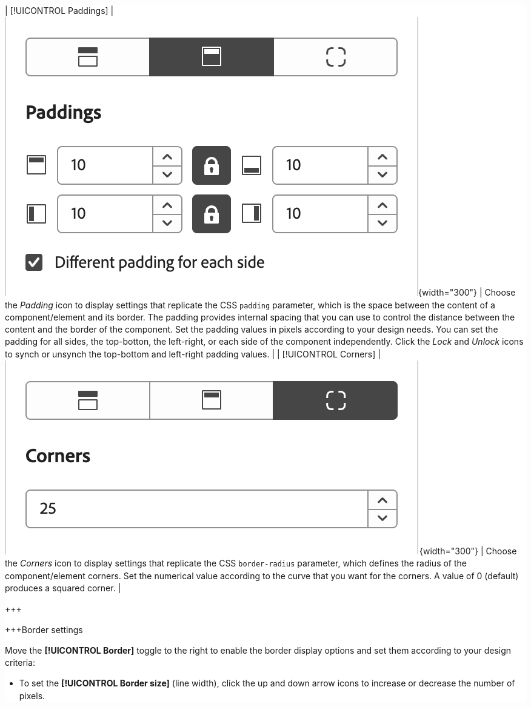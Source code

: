 | [!UICONTROL Paddings] | ![Padding settings](./assets/email-theme-spacing-settings-paddings.png){width="300"} | Choose the _Padding_ icon to display settings that replicate the CSS `padding` parameter, which is the space between the content of a component/element and its border. The padding provides internal spacing that you can use to control the distance between the content and the border of the component. Set the padding values in pixels according to your design needs. You can set the padding for all sides, the top-botton, the left-right, or each side of the component independently. Click the _Lock_ and _Unlock_ icons to synch or unsynch the top-bottom and left-right padding values. |
| [!UICONTROL Corners] | ![Corner settings](./assets/email-theme-spacing-settings-corners.png){width="300"} | Choose the _Corners_ icon to display settings that replicate the CSS `border-radius` parameter, which defines the radius of the component/element corners. Set the numerical value according to the curve that you want for the corners. A value of 0 (default) produces a squared corner.  |

+++

+++Border settings

Move the **[!UICONTROL Border]** toggle to the right to enable the border display options and set them according to your design criteria:

* To set the **[!UICONTROL Border size]** (line width), click the up and down arrow icons to increase or decrease the number of pixels.
